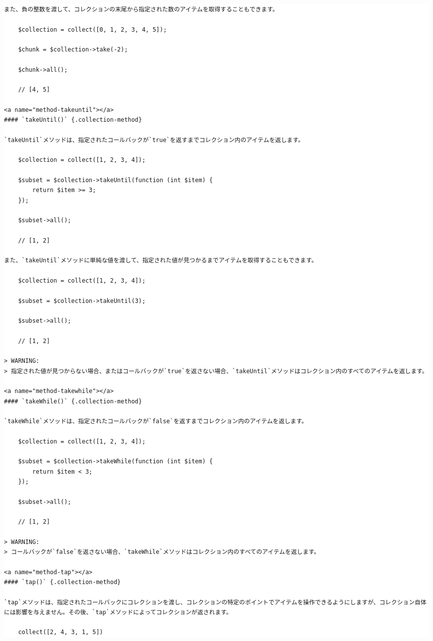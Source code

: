 ```
また、負の整数を渡して、コレクションの末尾から指定された数のアイテムを取得することもできます。

    $collection = collect([0, 1, 2, 3, 4, 5]);

    $chunk = $collection->take(-2);

    $chunk->all();

    // [4, 5]

<a name="method-takeuntil"></a>
#### `takeUntil()` {.collection-method}

`takeUntil`メソッドは、指定されたコールバックが`true`を返すまでコレクション内のアイテムを返します。

    $collection = collect([1, 2, 3, 4]);

    $subset = $collection->takeUntil(function (int $item) {
        return $item >= 3;
    });

    $subset->all();

    // [1, 2]

また、`takeUntil`メソッドに単純な値を渡して、指定された値が見つかるまでアイテムを取得することもできます。

    $collection = collect([1, 2, 3, 4]);

    $subset = $collection->takeUntil(3);

    $subset->all();

    // [1, 2]

> WARNING:  
> 指定された値が見つからない場合、またはコールバックが`true`を返さない場合、`takeUntil`メソッドはコレクション内のすべてのアイテムを返します。

<a name="method-takewhile"></a>
#### `takeWhile()` {.collection-method}

`takeWhile`メソッドは、指定されたコールバックが`false`を返すまでコレクション内のアイテムを返します。

    $collection = collect([1, 2, 3, 4]);

    $subset = $collection->takeWhile(function (int $item) {
        return $item < 3;
    });

    $subset->all();

    // [1, 2]

> WARNING:  
> コールバックが`false`を返さない場合、`takeWhile`メソッドはコレクション内のすべてのアイテムを返します。

<a name="method-tap"></a>
#### `tap()` {.collection-method}

`tap`メソッドは、指定されたコールバックにコレクションを渡し、コレクションの特定のポイントでアイテムを操作できるようにしますが、コレクション自体には影響を与えません。その後、`tap`メソッドによってコレクションが返されます。

    collect([2, 4, 3, 1, 5])
```